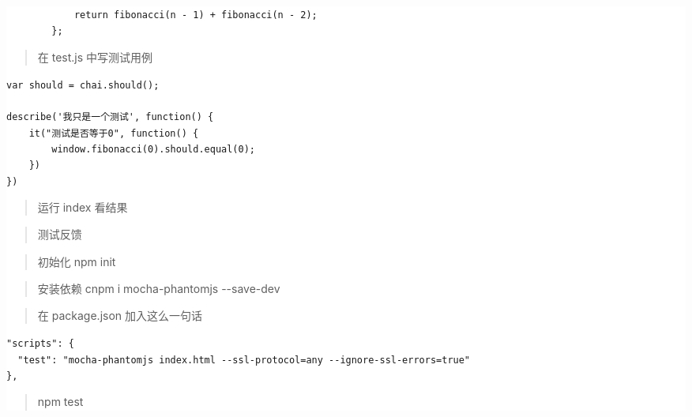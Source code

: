 ```
            return fibonacci(n - 1) + fibonacci(n - 2);
        };
```

> 在 test.js 中写测试用例

```
var should = chai.should();

describe('我只是一个测试', function() {
    it("测试是否等于0", function() {
        window.fibonacci(0).should.equal(0);
    })
})
```

> 运行 index 看结果

> 测试反馈

> 初始化 npm init

> 安装依赖 cnpm i mocha-phantomjs --save-dev

> 在 package.json 加入这么一句话

```
"scripts": {
  "test": "mocha-phantomjs index.html --ssl-protocol=any --ignore-ssl-errors=true"
},
```

> npm test
